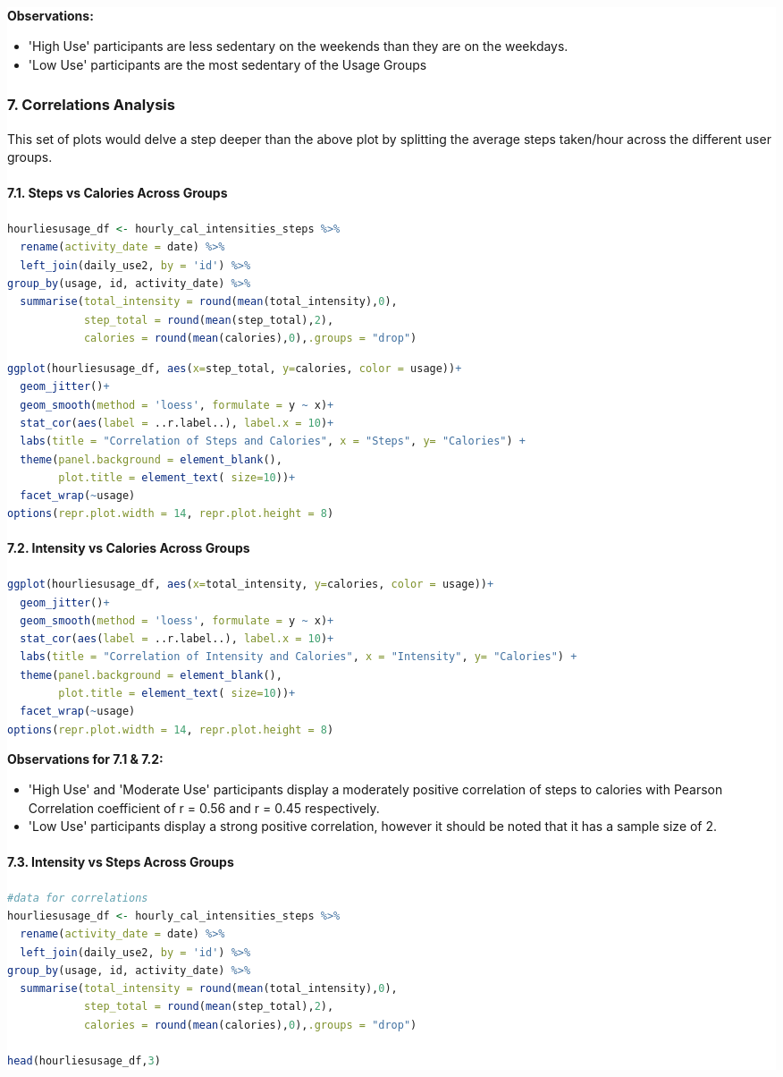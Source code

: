 **Observations:**

- 'High Use' participants are less sedentary on the weekends than they are on the weekdays.
- 'Low Use' participants are the most sedentary of the Usage Groups

### **7. Correlations Analysis**
This set of plots would delve a step deeper than the above plot by splitting the average steps taken/hour across the different user groups.

#### **7.1. Steps vs Calories Across Groups**
```r
hourliesusage_df <- hourly_cal_intensities_steps %>% 
  rename(activity_date = date) %>% 
  left_join(daily_use2, by = 'id') %>% 
group_by(usage, id, activity_date) %>% 
  summarise(total_intensity = round(mean(total_intensity),0),
            step_total = round(mean(step_total),2),
            calories = round(mean(calories),0),.groups = "drop")
```

```r
ggplot(hourliesusage_df, aes(x=step_total, y=calories, color = usage))+
  geom_jitter()+
  geom_smooth(method = 'loess', formulate = y ~ x)+
  stat_cor(aes(label = ..r.label..), label.x = 10)+
  labs(title = "Correlation of Steps and Calories", x = "Steps", y= "Calories") +
  theme(panel.background = element_blank(),
        plot.title = element_text( size=10))+
  facet_wrap(~usage)
options(repr.plot.width = 14, repr.plot.height = 8)
```

#### **7.2. Intensity vs Calories Across Groups**
```r
ggplot(hourliesusage_df, aes(x=total_intensity, y=calories, color = usage))+
  geom_jitter()+
  geom_smooth(method = 'loess', formulate = y ~ x)+
  stat_cor(aes(label = ..r.label..), label.x = 10)+
  labs(title = "Correlation of Intensity and Calories", x = "Intensity", y= "Calories") +
  theme(panel.background = element_blank(),
        plot.title = element_text( size=10))+
  facet_wrap(~usage)
options(repr.plot.width = 14, repr.plot.height = 8)
```

**Observations for 7.1 & 7.2:**
- 'High Use' and 'Moderate Use' participants display a moderately positive correlation of steps to calories with Pearson Correlation coefficient of r = 0.56 and r = 0.45 respectively.
- 'Low Use' participants display a strong positive correlation, however it should be noted that it has a sample size of 2.

#### **7.3. Intensity vs Steps Across Groups**
```r
#data for correlations
hourliesusage_df <- hourly_cal_intensities_steps %>% 
  rename(activity_date = date) %>% 
  left_join(daily_use2, by = 'id') %>% 
group_by(usage, id, activity_date) %>% 
  summarise(total_intensity = round(mean(total_intensity),0),
            step_total = round(mean(step_total),2),
            calories = round(mean(calories),0),.groups = "drop")

head(hourliesusage_df,3)
```
